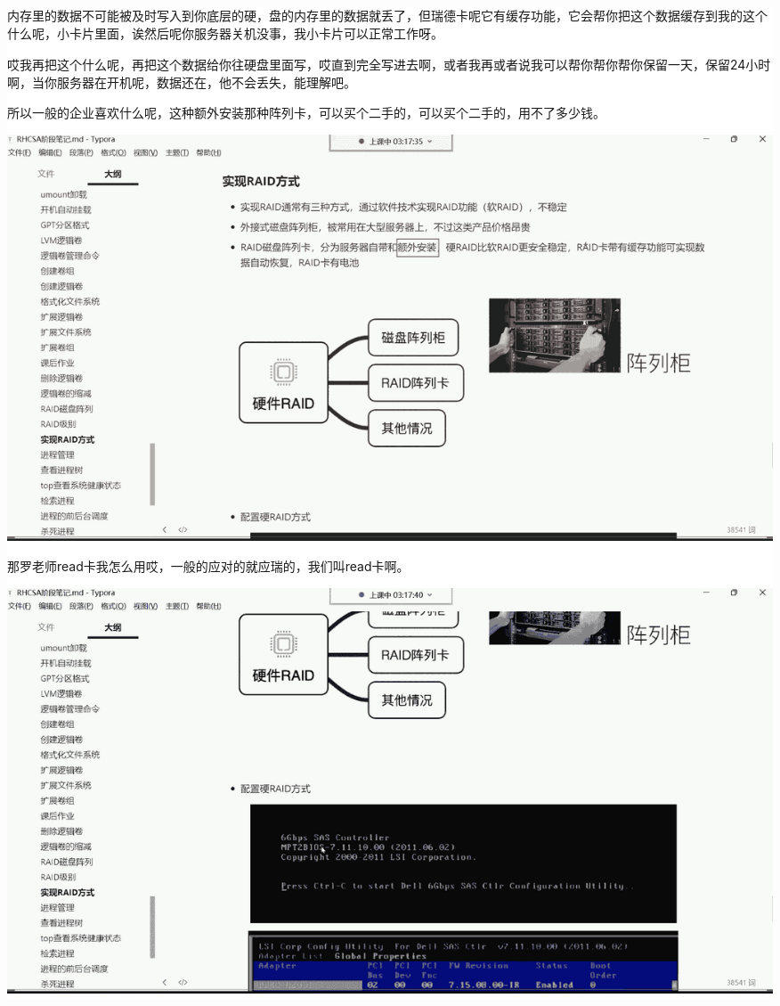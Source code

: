 内存里的数据不可能被及时写入到你底层的硬，盘的内存里的数据就丢了，但瑞德卡呢它有缓存功能，它会帮你把这个数据缓存到我的这个什么呢，小卡片里面，诶然后呢你服务器关机没事，我小卡片可以正常工作呀。

哎我再把这个什么呢，再把这个数据给你往硬盘里面写，哎直到完全写进去啊，或者我再或者说我可以帮你帮你帮你保留一天，保留24小时啊，当你服务器在开机呢，数据还在，他不会丢失，能理解吧。

所以一般的企业喜欢什么呢，这种额外安装那种阵列卡，可以买个二手的，可以买个二手的，用不了多少钱。

![](img/0ac66d5b4f5061e91d71df88a61b4a3f_12.png)

那罗老师read卡我怎么用哎，一般的应对的就应瑞的，我们叫read卡啊。

![](img/0ac66d5b4f5061e91d71df88a61b4a3f_14.png)
